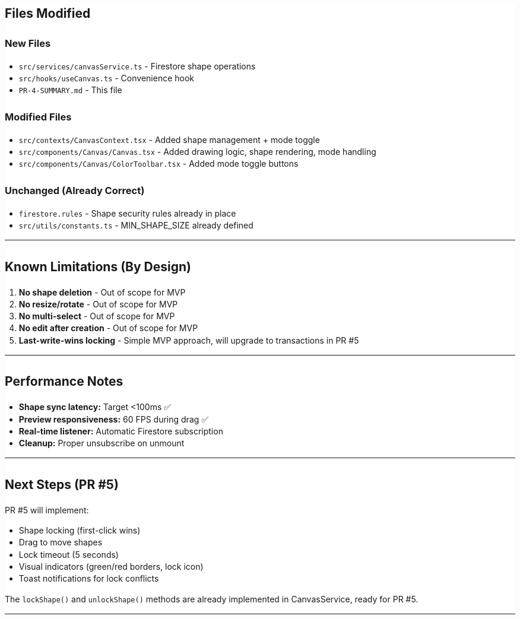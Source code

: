 
## Files Modified

### New Files
- `src/services/canvasService.ts` - Firestore shape operations
- `src/hooks/useCanvas.ts` - Convenience hook
- `PR-4-SUMMARY.md` - This file

### Modified Files
- `src/contexts/CanvasContext.tsx` - Added shape management + mode toggle
- `src/components/Canvas/Canvas.tsx` - Added drawing logic, shape rendering, mode handling
- `src/components/Canvas/ColorToolbar.tsx` - Added mode toggle buttons

### Unchanged (Already Correct)
- `firestore.rules` - Shape security rules already in place
- `src/utils/constants.ts` - MIN_SHAPE_SIZE already defined

---

## Known Limitations (By Design)

1. **No shape deletion** - Out of scope for MVP
2. **No resize/rotate** - Out of scope for MVP
3. **No multi-select** - Out of scope for MVP
4. **No edit after creation** - Out of scope for MVP
5. **Last-write-wins locking** - Simple MVP approach, will upgrade to transactions in PR #5

---

## Performance Notes

- **Shape sync latency:** Target <100ms ✅
- **Preview responsiveness:** 60 FPS during drag ✅
- **Real-time listener:** Automatic Firestore subscription
- **Cleanup:** Proper unsubscribe on unmount

---

## Next Steps (PR #5)

PR #5 will implement:
- Shape locking (first-click wins)
- Drag to move shapes
- Lock timeout (5 seconds)
- Visual indicators (green/red borders, lock icon)
- Toast notifications for lock conflicts

The `lockShape()` and `unlockShape()` methods are already implemented in CanvasService, ready for PR #5.

---
